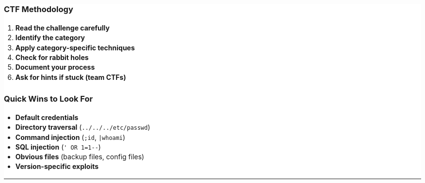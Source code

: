 ### CTF Methodology
1. **Read the challenge carefully**
2. **Identify the category**
3. **Apply category-specific techniques**
4. **Check for rabbit holes**
5. **Document your process**
6. **Ask for hints if stuck (team CTFs)**

### Quick Wins to Look For
- **Default credentials**
- **Directory traversal** (`../../../etc/passwd`)
- **Command injection** (`;id`, `|whoami`)
- **SQL injection** (`' OR 1=1--`)
- **Obvious files** (backup files, config files)
- **Version-specific exploits**

---
